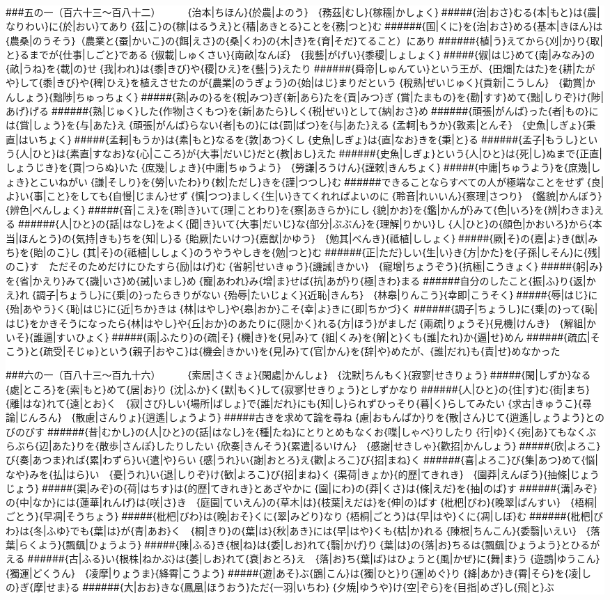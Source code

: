 ###五の一（百六十三～百八十二）　　　
{治本|ちほん}{於農|よのう}　{務茲|むし}{稼穡|かしょく}
#####{治|おさ}むる{本|もと}は{農|なりわい}に{於|おい}てあり  {茲|こ}の{稼|はるうえ}と{穡|あきとる}ことを{務|つと}む
######{国|くに}を{治|おさ}める{基本|きほん}は{農桑|のうそう}（農業と{蚕|かいこ}の{餌|えさ}の{桑|くわ}の{木|き}を{育|そだ}てること）にあり
######{植|う}えてから{刈|か}り{取|と}るまでが{仕事|しごと}である
{俶載|しゅくさい}{南畝|なんぽ}　{我藝|がげい}{黍稷|しょしょく}
#####{俶|はじ}めて{南|みなみ}の{畝|うね}を{載|の}せ {我|われ}は{黍|きび}や{稷|ひえ}を{藝|う}えたり
######{舜帝|しゅんてい}という王が、{田畑|たはた}を{耕|たがや}して{黍|きび}や{稗|ひえ}を植えさせたのが{農業|のうぎょう}の{始|はじ}まりだという
{稅熟|ぜいじゅく}{貢新|こうしん}　{勸賞|かんしょう}{黜陟|ちゅっちょく}
#####{熟|みの}るを{稅|みつ}ぎ{新|あら}たを{貢|みつ}ぎ {賞|たまもの}を{勸|すす}めて{黜|しりぞ}け{陟|あげ}げる
######{熟|じゅく}した{作物|さくもつ}を{新|あたら}しく{税|ぜい}として{納|おさ}め
######{頑張|がんば}った{者|もの}には{賞|しょう}を{与|あた}え {頑張|がんば}らない{者|もの}には{罰|ばつ}を{与|あた}える
{孟軻|もうか}{敦素|とんそ}　{史魚|しぎょ}{秉直|はいちょく}
#####{孟軻|もうか}は{素|もと}なるを{敦|あつ}くし {史魚|しぎょ}は{直|なお}きを{秉|と}る
######{孟子|もうし}という{人|ひと}は{素直|すなお}な{心|こころ}が{大事|だいじ}だと{教|おし}えた
######{史魚|しぎょ}という{人|ひと}は{死|し}ぬまで{正直|しょうじき}を{貫|つらぬ}いた
{庶幾|しょき}{中庸|ちゅうよう}　{勞謙|ろうけん}{謹敕|きんちょく}
#####{中庸|ちゅうよう}を{庶幾|しょき}とこいねがい {謙|そしり}を{勞|いたわ}り{敕|ただし}きを{謹|つつし}む
######できることならすべての人が極端なことをせず {良|よ}い{事|こと}をしても{自慢|じまん}せず {慎|つつ}ましく{生|い}きてくれればよいのに
{聆音|れいいん}{察理|さつり}　{鑑貌|かんぼう}{辨色|べんしょく}
#####{音|こえ}を{聆|き}いて{理|ことわり}を{察|あきらか}にし {貌|かお}を{鑑|かんが}みて{色|いろ}を{辨|わきま}える
######{人|ひと}の{話|はなし}をよく{聞|き}いて{大事|だいじ}な{部分|ぶぶん}を{理解|りかい}し {人|ひと}の{顔色|かおいろ}から{本当|ほんとう}の{気持|きも}ちを{知|し}る
{貽厥|たいけつ}{嘉猷|かゆう}　{勉其|べんき}{祗植|ししょく}
#####{厥|そ}の{嘉|よ}き{猷|みち}を{貽|のこ}し {其|そ}の{祗植|ししょく}のうやうやしきを{勉|つと}む
######{正|ただ}しい{生|い}き{方|かた}を{子孫|しそん}に{残|のこ}す　ただそのためだけにひたすら{励|はげ}む
{省躬|せいきゅう}{譏誡|きかい}　{寵增|ちょうぞう}{抗極|こうきょく}
#####{躬|み}を{省|かえり}みて{譏|いさ}め{誡|いまし}め {寵|あわれ}み{增|ま}せば{抗|あが}り{極|きわ}まる
######自分のしたこと{振|ふ}り{返|かえ}れ {調子|ちょうし}に{乗|の}ったらきりがない
{殆辱|たいじょく}{近恥|きんち}　{林皋|りんこう}{幸即|こうそく}
#####{辱|はじ}に{殆|あやう}く{恥|はじ}に{近|ちか}きは {林|はやし}や{皋|おか}こそ{幸|よ}きに{即|ちかづ}く
######{調子|ちょうし}に{乗|の}って{恥|はじ}をかきそうになったら{林|はやし}や{丘|おか}のあたりに{隠|かく}れる{方|ほう}がましだ
{兩疏|りょうそ}{見機|けんき}　{解組|かいそ}{誰逼|すいひょく}
#####{兩|ふたり}の{疏|そ} {機|き}を{見|み}て {組|くみ}を{解|と}くも{誰|たれ}か{逼|せ}めん
######{疏広|そこう}と{疏受|そじゅ}という{親子|おやこ}は{機会|きかい}を{見|み}て{官|かん}を{辞|や}めたが、{誰|だれ}も{責|せ}めなかった

###六の一（百八十三～百九十六）　　　
{索居|さくきょ}{閑處|かんしょ}　{沈默|ちんもく}{寂寥|せきりょう}
#####{閑|しずか}なる{處|ところ}を{索|もと}めて{居|お}り {沈|ふか}く{默|もく}して{寂寥|せきりょう}としずかなり
######{人|ひと}の{住|す}む{街|まち}{離|はな}れて{遠|とお}く　{寂|さび}しい{場所|ばしょ}で{誰|だれ}にも{知|し}られずひっそり{暮|く}らしてみたい
{求古|きゅうこ}{尋論|じんろん}　{散慮|さんりょ}{逍遙|しょうよう}
#####古きを求めて論を尋ね {慮|おもんぱか}りを{散|さん}じて{逍遙|しょうよう}とのびのびす
######{昔|むかし}の{人|ひと}の{話|はなし}を{種|たね}にとりとめもなくお{喋|しゃべ}りしたり {行|ゆ}く{宛|あ}てもなくぶらぶら{辺|あた}りを{散歩|さんぽ}したりしたい
{欣奏|きんそう}{累遣|るいけん}　{慼謝|せきしゃ}{歡招|かんしょう}
#####{欣|よろこ}び{奏|あつま}れば{累|わずら}い{遣|や}らい {慼|うれ}い{謝|おとろ}え{歡|よろこ}び{招|まね}く
######{喜|よろこ}び{集|あつ}めて{悩|なや}みを{払|はら}い　{憂|うれ}い{退|しりぞ}け{歓|よろこ}び{招|まね}く
{渠荷|きょか}{的歷|てきれき}　{園莽|えんぽう}{抽條|じょうじょう}
#####{渠|みぞ}の{荷|はちす}は{的歷|てきれき}とあざやかに {園|にわ}の{莽|くさ}は{條|えだ}を{抽|のば}す
######{溝|みぞ}の{中|なか}には{蓮華|れんげ}は{咲|さ}き　{庭園|ていえん}の{草木|は}{枝葉|えだは}を{伸|の}ばす
{枇杷|びわ}{晚翠|ばんすい}　{梧桐|ごとう}{早凋|そうちょう}
#####{枇杷|びわ}は{晚|おそ}くに{翠|みどり}なり {梧桐|ごとう}は{早|はや}くに{凋|しぼ}む
######{枇杷|びわ}は{冬|ふゆ}でも{葉|は}が{青|あお}く　{桐|きり}の{葉|は}{秋|あき}には{早|はや}くも{枯|か}れる
{陳根|ちんこん}{委翳|いえい}　{落葉|らくよう}{飄颻|ひょうよう}
#####{陳|ふる}き{根|ね}は{委|しお}れて{翳|かげ}り {葉|は}の{落|お}ちるは{飄颻|ひょうよう}とひるがえる
######{古|ふる}い{根株|ねかぶ}は{萎|しお}れて{衰|おとろ}え　{落|お}ち{葉|ば}はひょうと{風|かぜ}に{舞|ま}う
{遊鵾|ゆうこん}{獨運|どくうん}　{凌摩|りょうま}{絳霄|こうよう}
#####{遊|あそ}ぶ{鵾|こん}は{獨|ひと}り{運|めぐ}り {絳|あか}き{霄|そら}を{凌|しの}ぎ{摩|せま}る
######{大|おお}きな{鳳凰|ほうおう}ただ{一羽|いちわ}  {夕焼|ゆうや}け{空|ぞら}を{目指|めざ}し{飛|と}ぶ
